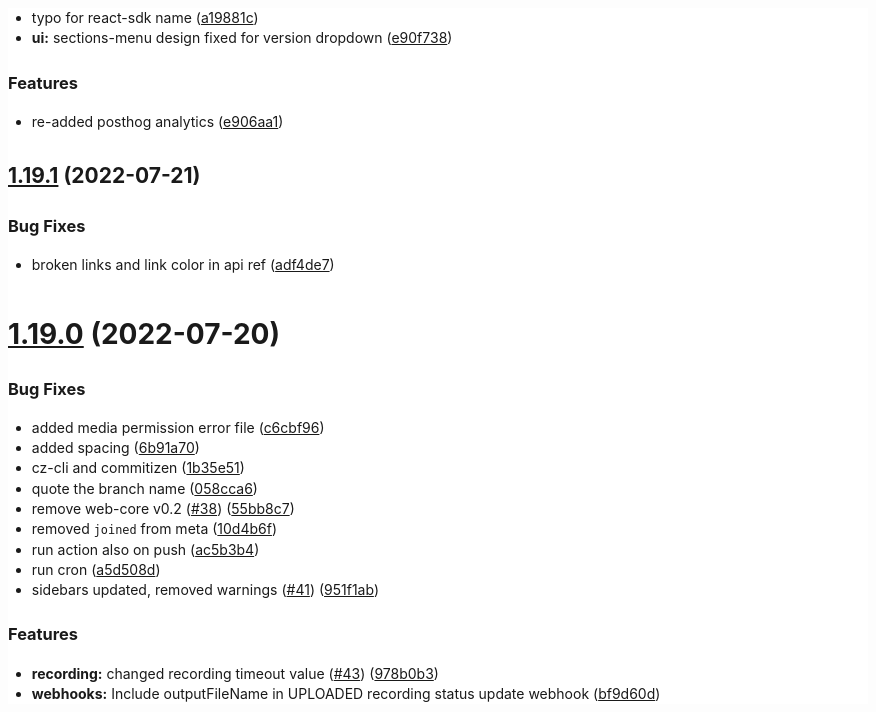 * typo for react-sdk name ([a19881c](https://github.com/dyte-in/docs/commit/a19881c9140a8bb2353acf86373a739845144628))
* **ui:** sections-menu design fixed for version dropdown ([e90f738](https://github.com/dyte-in/docs/commit/e90f73876303a8971f1371899915f96b1c57a36d))


### Features

* re-added posthog analytics ([e906aa1](https://github.com/dyte-in/docs/commit/e906aa11e27817ba2000f09088f769c68d7973aa))

## [1.19.1](https://github.com/dyte-in/docs/compare/v1.19.0...v1.19.1) (2022-07-21)


### Bug Fixes

* broken links and link color in api ref ([adf4de7](https://github.com/dyte-in/docs/commit/adf4de718400cf114bdf7fce4269253b176feb5e))

# [1.19.0](https://github.com/dyte-in/docs/compare/v1.18.0...v1.19.0) (2022-07-20)


### Bug Fixes

* added media permission error file ([c6cbf96](https://github.com/dyte-in/docs/commit/c6cbf961422e0dc6e61a8f17bfe817875aaed2b6))
* added spacing ([6b91a70](https://github.com/dyte-in/docs/commit/6b91a70a02cb32443954b3bf4c95151ce6b5dd39))
* cz-cli and commitizen ([1b35e51](https://github.com/dyte-in/docs/commit/1b35e512f84f58c605ebf614e224db9f262dcb57))
* quote the branch name ([058cca6](https://github.com/dyte-in/docs/commit/058cca6b285f71e75ca8e56fef273dd9dda39e09))
* remove web-core v0.2 ([#38](https://github.com/dyte-in/docs/issues/38)) ([55bb8c7](https://github.com/dyte-in/docs/commit/55bb8c77c387a8b6fa9dc40deb34faf23ad24fec))
* removed `joined` from meta ([10d4b6f](https://github.com/dyte-in/docs/commit/10d4b6fe67b1f10e3e574df120fb34a5c22cf28f))
* run action also on push ([ac5b3b4](https://github.com/dyte-in/docs/commit/ac5b3b448d9fcbbb4ebc4426e231d59cced7fdbc))
* run cron ([a5d508d](https://github.com/dyte-in/docs/commit/a5d508dce4dc6e74b8f6d0dd48874a03f1ee5dc7))
* sidebars updated, removed warnings ([#41](https://github.com/dyte-in/docs/issues/41)) ([951f1ab](https://github.com/dyte-in/docs/commit/951f1ab2484143536f0e41d6152cbefd0e10895b))


### Features

* **recording:** changed recording timeout value ([#43](https://github.com/dyte-in/docs/issues/43)) ([978b0b3](https://github.com/dyte-in/docs/commit/978b0b3962ab35159c2a08597207b8f4f456a030))
* **webhooks:** Include outputFileName in UPLOADED recording status update webhook ([bf9d60d](https://github.com/dyte-in/docs/commit/bf9d60dc6b5f5e1fbd9bd192fae94ae19a0d39dd))
